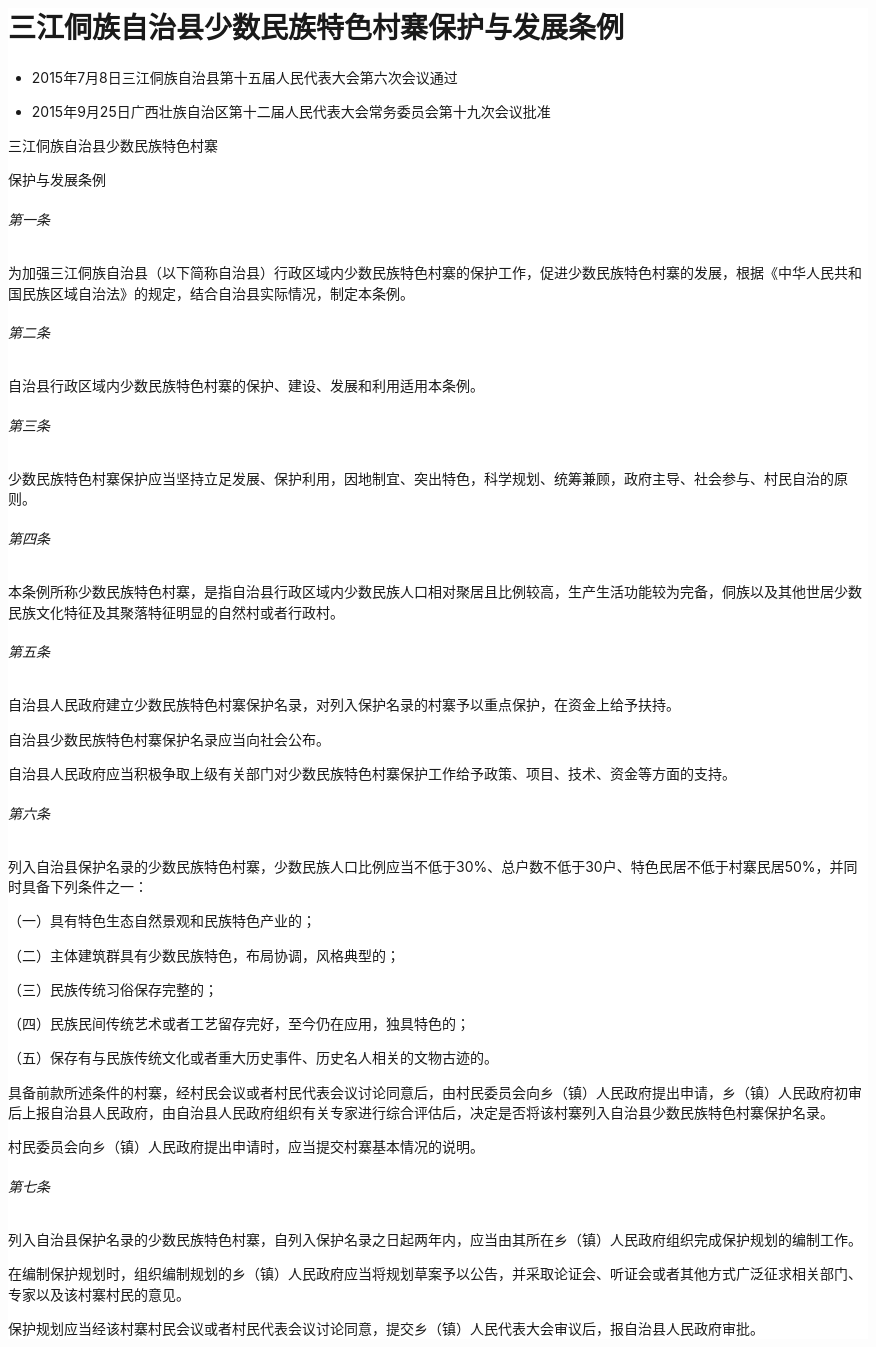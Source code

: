 # 三江侗族自治县少数民族特色村寨保护与发展条例

- 2015年7月8日三江侗族自治县第十五届人民代表大会第六次会议通过

- 2015年9月25日广西壮族自治区第十二届人民代表大会常务委员会第十九次会议批准



三江侗族自治县少数民族特色村寨

保护与发展条例

###### 第一条

为加强三江侗族自治县（以下简称自治县）行政区域内少数民族特色村寨的保护工作，促进少数民族特色村寨的发展，根据《中华人民共和国民族区域自治法》的规定，结合自治县实际情况，制定本条例。

###### 第二条

自治县行政区域内少数民族特色村寨的保护、建设、发展和利用适用本条例。

###### 第三条

少数民族特色村寨保护应当坚持立足发展、保护利用，因地制宜、突出特色，科学规划、统筹兼顾，政府主导、社会参与、村民自治的原则。

###### 第四条

本条例所称少数民族特色村寨，是指自治县行政区域内少数民族人口相对聚居且比例较高，生产生活功能较为完备，侗族以及其他世居少数民族文化特征及其聚落特征明显的自然村或者行政村。

###### 第五条

自治县人民政府建立少数民族特色村寨保护名录，对列入保护名录的村寨予以重点保护，在资金上给予扶持。

自治县少数民族特色村寨保护名录应当向社会公布。

自治县人民政府应当积极争取上级有关部门对少数民族特色村寨保护工作给予政策、项目、技术、资金等方面的支持。

###### 第六条

列入自治县保护名录的少数民族特色村寨，少数民族人口比例应当不低于30%、总户数不低于30户、特色民居不低于村寨民居50%，并同时具备下列条件之一：

（一）具有特色生态自然景观和民族特色产业的；

（二）主体建筑群具有少数民族特色，布局协调，风格典型的；

（三）民族传统习俗保存完整的；

（四）民族民间传统艺术或者工艺留存完好，至今仍在应用，独具特色的；

（五）保存有与民族传统文化或者重大历史事件、历史名人相关的文物古迹的。

具备前款所述条件的村寨，经村民会议或者村民代表会议讨论同意后，由村民委员会向乡（镇）人民政府提出申请，乡（镇）人民政府初审后上报自治县人民政府，由自治县人民政府组织有关专家进行综合评估后，决定是否将该村寨列入自治县少数民族特色村寨保护名录。

村民委员会向乡（镇）人民政府提出申请时，应当提交村寨基本情况的说明。

###### 第七条

列入自治县保护名录的少数民族特色村寨，自列入保护名录之日起两年内，应当由其所在乡（镇）人民政府组织完成保护规划的编制工作。

在编制保护规划时，组织编制规划的乡（镇）人民政府应当将规划草案予以公告，并采取论证会、听证会或者其他方式广泛征求相关部门、专家以及该村寨村民的意见。

保护规划应当经该村寨村民会议或者村民代表会议讨论同意，提交乡（镇）人民代表大会审议后，报自治县人民政府审批。
